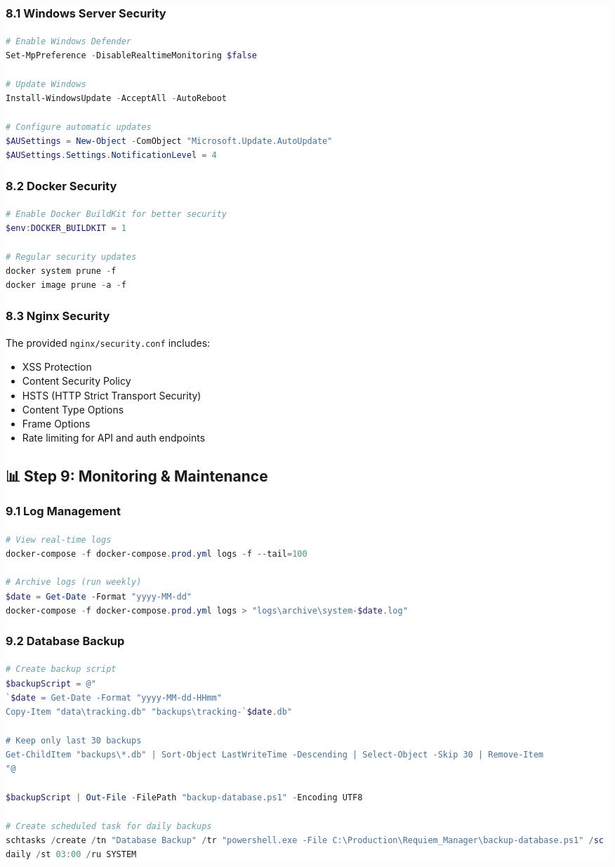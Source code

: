 ### 8.1 Windows Server Security
```powershell
# Enable Windows Defender
Set-MpPreference -DisableRealtimeMonitoring $false

# Update Windows
Install-WindowsUpdate -AcceptAll -AutoReboot

# Configure automatic updates
$AUSettings = New-Object -ComObject "Microsoft.Update.AutoUpdate"
$AUSettings.Settings.NotificationLevel = 4
```

### 8.2 Docker Security
```powershell
# Enable Docker BuildKit for better security
$env:DOCKER_BUILDKIT = 1

# Regular security updates
docker system prune -f
docker image prune -a -f
```

### 8.3 Nginx Security
The provided `nginx/security.conf` includes:
- XSS Protection
- Content Security Policy
- HSTS (HTTP Strict Transport Security)
- Content Type Options
- Frame Options
- Rate limiting for API and auth endpoints

## 📊 Step 9: Monitoring & Maintenance

### 9.1 Log Management
```powershell
# View real-time logs
docker-compose -f docker-compose.prod.yml logs -f --tail=100

# Archive logs (run weekly)
$date = Get-Date -Format "yyyy-MM-dd"
docker-compose -f docker-compose.prod.yml logs > "logs\archive\system-$date.log"
```

### 9.2 Database Backup
```powershell
# Create backup script
$backupScript = @"
`$date = Get-Date -Format "yyyy-MM-dd-HHmm"
Copy-Item "data\tracking.db" "backups\tracking-`$date.db"

# Keep only last 30 backups
Get-ChildItem "backups\*.db" | Sort-Object LastWriteTime -Descending | Select-Object -Skip 30 | Remove-Item
"@

$backupScript | Out-File -FilePath "backup-database.ps1" -Encoding UTF8

# Create scheduled task for daily backups
schtasks /create /tn "Database Backup" /tr "powershell.exe -File C:\Production\Requiem_Manager\backup-database.ps1" /sc daily /st 03:00 /ru SYSTEM
```

